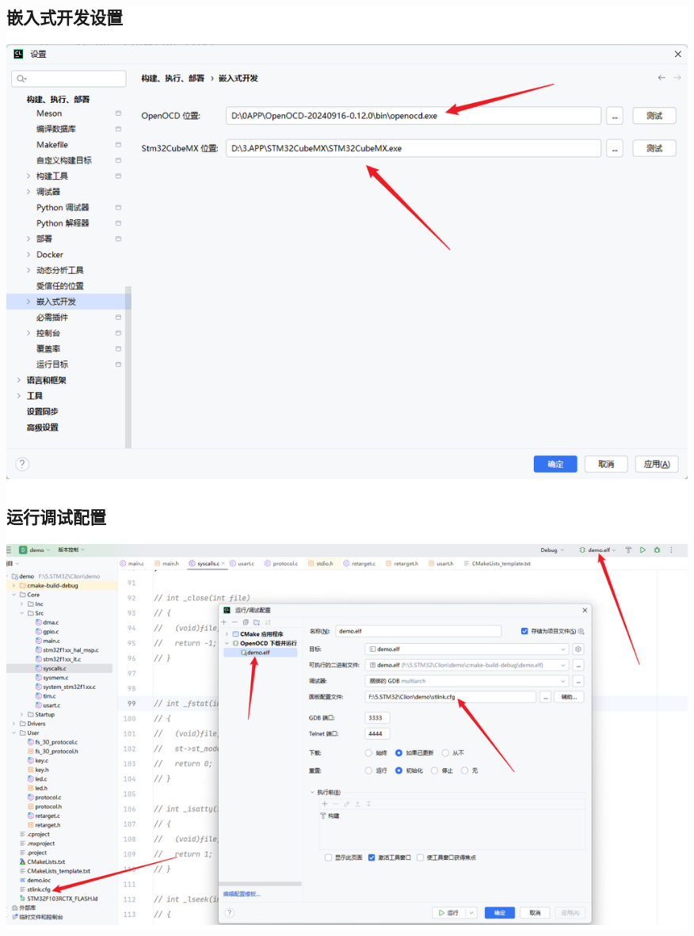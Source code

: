 ## 嵌入式开发设置

![image-20250619142747796](media/image-20250619142747796.png)

## 运行调试配置

![image-20250619142912229](media/image-20250619142912229.png)
